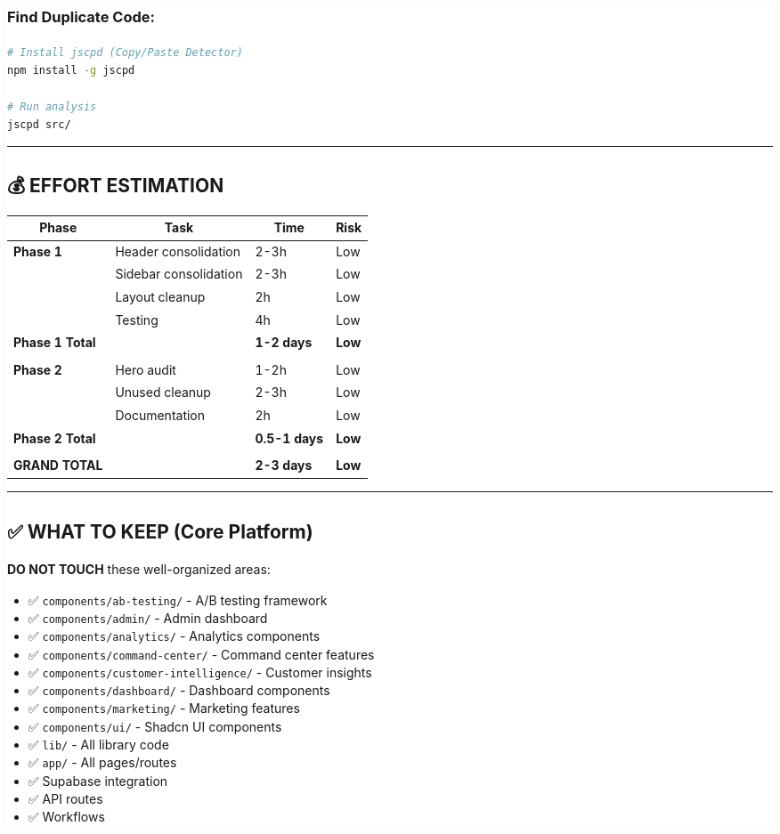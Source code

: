 ### **Find Duplicate Code:**

```bash
# Install jscpd (Copy/Paste Detector)
npm install -g jscpd

# Run analysis
jscpd src/
```

---

## 💰 **EFFORT ESTIMATION**

| Phase             | Task                  | Time           | Risk    |
| ----------------- | --------------------- | -------------- | ------- |
| **Phase 1**       | Header consolidation  | 2-3h           | Low     |
|                   | Sidebar consolidation | 2-3h           | Low     |
|                   | Layout cleanup        | 2h             | Low     |
|                   | Testing               | 4h             | Low     |
| **Phase 1 Total** |                       | **1-2 days**   | **Low** |
|                   |                       |                |         |
| **Phase 2**       | Hero audit            | 1-2h           | Low     |
|                   | Unused cleanup        | 2-3h           | Low     |
|                   | Documentation         | 2h             | Low     |
| **Phase 2 Total** |                       | **0.5-1 days** | **Low** |
|                   |                       |                |         |
| **GRAND TOTAL**   |                       | **2-3 days**   | **Low** |

---

## ✅ **WHAT TO KEEP (Core Platform)**

**DO NOT TOUCH** these well-organized areas:

- ✅ `components/ab-testing/` - A/B testing framework
- ✅ `components/admin/` - Admin dashboard
- ✅ `components/analytics/` - Analytics components
- ✅ `components/command-center/` - Command center features
- ✅ `components/customer-intelligence/` - Customer insights
- ✅ `components/dashboard/` - Dashboard components
- ✅ `components/marketing/` - Marketing features
- ✅ `components/ui/` - Shadcn UI components
- ✅ `lib/` - All library code
- ✅ `app/` - All pages/routes
- ✅ Supabase integration
- ✅ API routes
- ✅ Workflows
